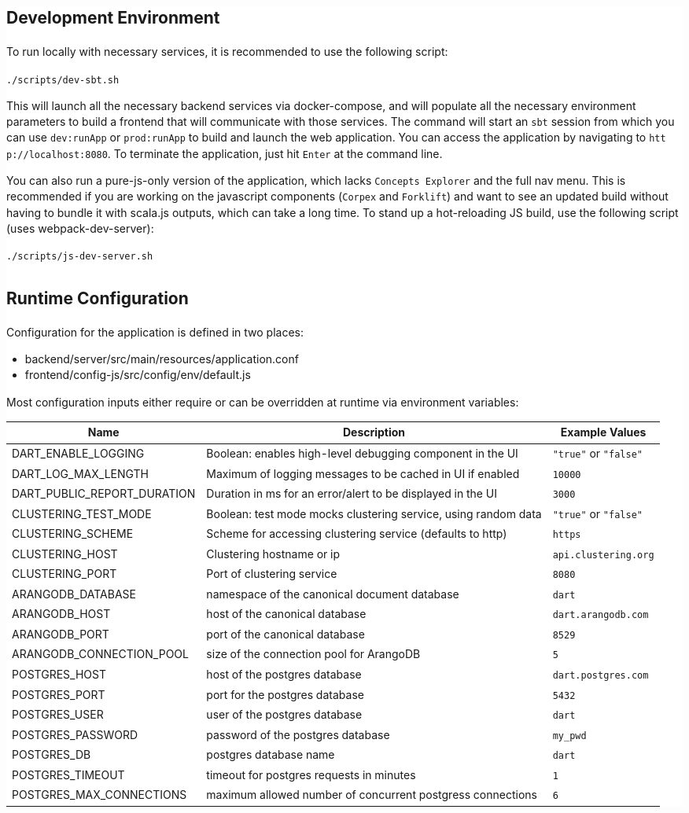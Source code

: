 ## Development Environment

To run locally with necessary services, it is recommended to use the following script:

```bash 
./scripts/dev-sbt.sh
```

This will launch all the necessary backend services via docker-compose, and will 
populate all the necessary environment parameters to build a frontend that will communicate 
with those services. The command will start an `sbt` session from which you can use `dev:runApp`
or `prod:runApp` to build and launch the web application. You can access the application by 
navigating to `http://localhost:8080`. To terminate the application, just hit `Enter` at the 
command line.

You can also run a pure-js-only version of the application, which lacks `Concepts Explorer` and 
the full nav menu. This is recommended if you are working on the javascript components (`Corpex` 
and `Forklift`) and want to see an updated build without having to bundle it with scala.js outputs, 
which can take a long time. To stand up a hot-reloading JS build, use the following script (uses 
webpack-dev-server):

```bash 
./scripts/js-dev-server.sh
```

## Runtime Configuration

Configuration for the application is defined in two places:
* backend/server/src/main/resources/application.conf
* frontend/config-js/src/config/env/default.js

Most configuration inputs either require or can be overridden at runtime via environment 
variables:

| Name                        | Description                                                    | Example Values            |
|-----------------------------|----------------------------------------------------------------|---------------------------|
| DART_ENABLE_LOGGING         | Boolean: enables high-level debugging component in the UI      | `"true"` or `"false"`     | 
| DART_LOG_MAX_LENGTH         | Maximum of logging messages to be cached in UI if enabled      | `10000`                   |
| DART_PUBLIC_REPORT_DURATION | Duration in ms for an error/alert to be displayed in the UI    | `3000`                    |  
| CLUSTERING_TEST_MODE        | Boolean: test mode mocks clustering service, using random data | `"true"` or `"false"`     |
| CLUSTERING_SCHEME           | Scheme for accessing clustering service (defaults to http)     | `https`                   |
| CLUSTERING_HOST             | Clustering hostname or ip                                      | `api.clustering.org`      |
| CLUSTERING_PORT             | Port of clustering service                                     | `8080`                    |
| ARANGODB_DATABASE           | namespace of the canonical document database                   | `dart`                    |
| ARANGODB_HOST               | host of the canonical database                                 | `dart.arangodb.com`       |
| ARANGODB_PORT               | port of the canonical database                                 | `8529`                    |
| ARANGODB_CONNECTION_POOL    | size of the connection pool for ArangoDB                       | `5`                       |
| POSTGRES_HOST               | host of the postgres database                                  | `dart.postgres.com`       |
| POSTGRES_PORT               | port for the postgres database                                 | `5432`                    |
| POSTGRES_USER               | user of the postgres database                                  | `dart`                    |
| POSTGRES_PASSWORD           | password of the postgres database                              | `my_pwd`                  |
| POSTGRES_DB                 | postgres database name                                         | `dart`                    |
| POSTGRES_TIMEOUT            | timeout for postgres requests in minutes                       | `1`                       |
| POSTGRES_MAX_CONNECTIONS    | maximum allowed number of concurrent postgress connections     | `6`                       |